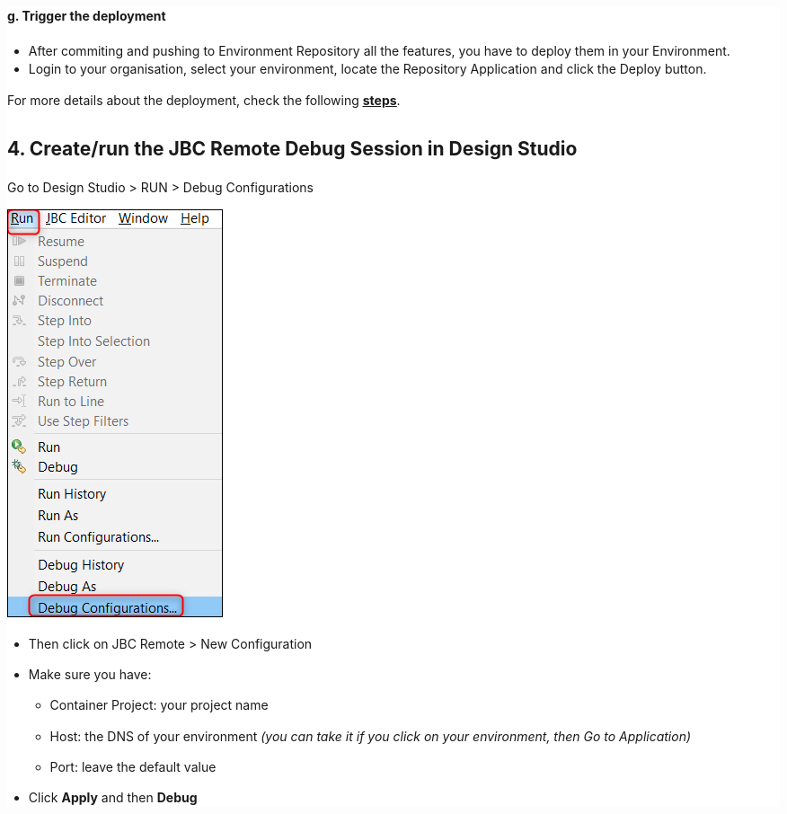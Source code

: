 #### g. Trigger the deployment ####

 - After commiting and pushing to Environment Repository all the features, you have to deploy them in your Environment. 
 - Login to your organisation, select your environment, locate the Repository Application and click the Deploy button. 

For more details about the deployment, check the following [<ins>**steps**</ins>](use-gitlab-repository.md#trigger-deployment).

## 4. Create/run the JBC Remote Debug Session in Design Studio ##

Go to Design Studio > RUN > Debug Configurations 

![](./images/debug-configurations.png) 

- Then click on JBC Remote > New Configuration

- Make sure you have:

   - Container Project: your project name

   - Host: the DNS of your environment *(you can take it if you click on your environment, then Go to Application)*

   - Port: leave the default value

- Click **Apply** and then **Debug**
